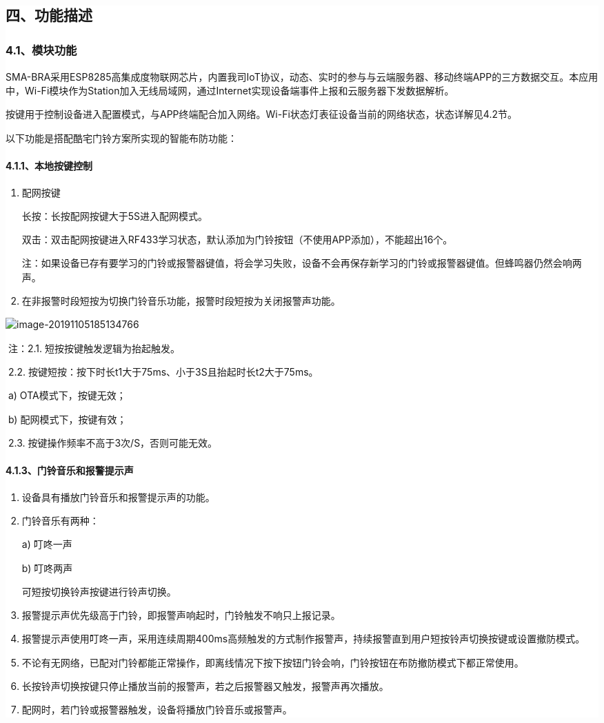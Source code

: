 

## 四、功能描述



### 4.1、模块功能

SMA-BRA采用ESP8285高集成度物联网芯片，内置我司IoT协议，动态、实时的参与与云端服务器、移动终端APP的三方数据交互。本应用中，Wi-Fi模块作为Station加入无线局域网，通过Internet实现设备端事件上报和云服务器下发数据解析。

按键用于控制设备进入配置模式，与APP终端配合加入网络。Wi-Fi状态灯表征设备当前的网络状态，状态详解见4.2节。



以下功能是搭配酷宅门铃方案所实现的智能布防功能：

#### 4.1.1、本地按键控制

1. 配网按键

   长按：长按配网按键大于5S进入配网模式。

   双击：双击配网按键进入RF433学习状态，默认添加为门铃按钮（不使用APP添加），不能超出16个。

   注：如果设备已存有要学习的门铃或报警器键值，将会学习失败，设备不会再保存新学习的门铃或报警器键值。但蜂鸣器仍然会响两声。

2.  在非报警时段短按为切换门铃音乐功能，报警时段短按为关闭报警声功能。 

![image-20191105185134766](C:\Users\Administrator\AppData\Roaming\Typora\typora-user-images\image-20191105185134766.png)

​		注：2.1.    短按按键触发逻辑为抬起触发。

​				2.2.    按键短按：按下时长t1大于75ms、小于3S且抬起时长t2大于75ms。

​					a)    OTA模式下，按键无效；

​					b)   配网模式下，按键有效；

​				2.3.	按键操作频率不高于3次/S，否则可能无效。



#### 4.1.3、门铃音乐和报警提示声 

1. 设备具有播放门铃音乐和报警提示声的功能。

2. 门铃音乐有两种：

   a) 叮咚一声

   b) 叮咚两声

   可短按切换铃声按键进行铃声切换。

3. 报警提示声优先级高于门铃，即报警声响起时，门铃触发不响只上报记录。

4. 报警提示声使用叮咚一声，采用连续周期400ms高频触发的方式制作报警声，持续报警直到用户短按铃声切换按键或设置撤防模式。

5. 不论有无网络，已配对门铃都能正常操作，即离线情况下按下按钮门铃会响，门铃按钮在布防撤防模式下都正常使用。

6. 长按铃声切换按键只停止播放当前的报警声，若之后报警器又触发，报警声再次播放。

7. 配网时，若门铃或报警器触发，设备将播放门铃音乐或报警声。
